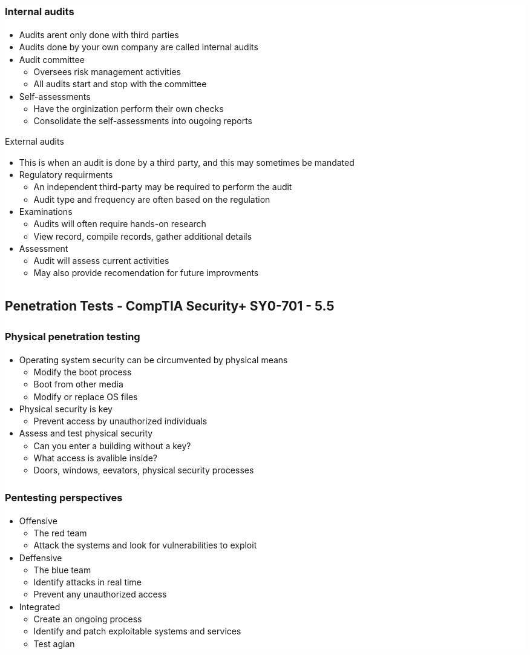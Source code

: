 ### Internal audits

- Audits arent only done with third parties
- Audits done by your own company are called internal audits
- Audit committee
    - Oversees risk management activities
    - All audits start and stop with the committee
- Self-assessments
    - Have the orginization perform their own checks
    - Consolidate the self-assessments into ougoing reports

External audits

- This is when an audit is done by a third party, and this may sometimes be mandated
- Regulatory requirments
    - An independent third-party may be required to perform the audit
    - Audit type and frequency are often based on the regulation
- Examinations
    - Audits will often require hands-on research
    - View record, compile records, gather additional details
- Assessment
    - Audit will assess current activities
    - May also provide recomendation for future improvments

## **Penetration Tests - CompTIA Security+ SY0-701 - 5.5**

### Physical penetration testing

- Operating system security can be circumvented by physical means
    - Modify the boot process
    - Boot from other media
    - Modify or replace OS files
- Physical security is key
    - Prevent access by unauthorized individuals
- Assess and test physical security
    - Can you enter a building without a key?
    - What access is avalible inside?
    - Doors, windows, eevators, physical security processes

### Pentesting perspectives

- Offensive
    - The red team
    - Attack the systems and look for vulnerabilities to exploit
- Deffensive
    - The blue team
    - Identify attacks in real time
    - Prevent any unauthorized access
- Integrated
    - Create an ongoing process
    - Identify and patch exploitable systems and services
    - Test agian
